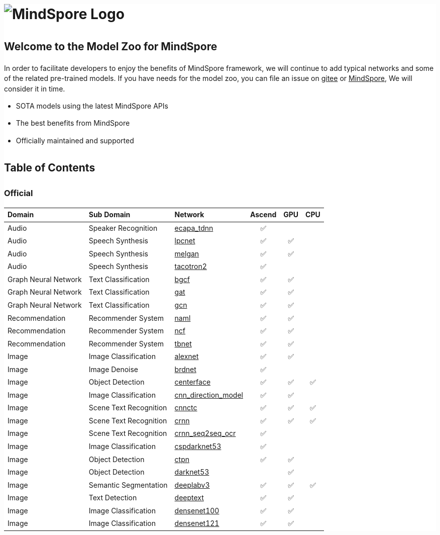 # ![MindSpore Logo](https://gitee.com/mindspore/mindspore/raw/master/docs/MindSpore-logo.png)

## Welcome to the Model Zoo for MindSpore

In order to facilitate developers to enjoy the benefits of MindSpore framework, we will continue to add typical networks and some of the related pre-trained models. If you have needs for the model zoo, you can file an issue on [gitee](https://gitee.com/mindspore/mindspore/issues) or [MindSpore](https://bbs.huaweicloud.com/forum/forum-1076-1.html), We will consider it in time.

- SOTA models using the latest MindSpore APIs

- The  best benefits from MindSpore

- Officially maintained and supported

## Table of Contents

### Official

|  Domain | Sub Domain    | Network  | Ascend  | GPU | CPU |
|:------   |:------| :-----------  |:------:   |:------:  |:-----: |
| Audio | Speaker Recognition | [ecapa_tdnn](https://gitee.com/mindspore/models/tree/master/official/audio/ecapa_tdnn) |✅|   |   |
| Audio | Speech Synthesis | [lpcnet](https://gitee.com/mindspore/models/tree/master/official/audio/lpcnet) |✅| ✅ |   |
| Audio | Speech Synthesis | [melgan](https://gitee.com/mindspore/models/tree/master/official/audio/melgan) |✅| ✅ |   |
| Audio | Speech Synthesis | [tacotron2](https://gitee.com/mindspore/models/tree/master/official/audio/tacotron2) |✅|   |   |
| Graph Neural Network | Text Classification | [bgcf](https://gitee.com/mindspore/models/tree/master/official/gnn/bgcf) |✅| ✅ |   |
| Graph Neural Network | Text Classification | [gat](https://gitee.com/mindspore/models/tree/master/official/gnn/gat) |✅| ✅ |   |
| Graph Neural Network | Text Classification | [gcn](https://gitee.com/mindspore/models/tree/master/official/gnn/gcn) |✅| ✅ |   |
| Recommendation | Recommender System | [naml](https://gitee.com/mindspore/models/tree/master/official/recommend/naml) |✅| ✅ |   |
| Recommendation | Recommender System | [ncf](https://gitee.com/mindspore/models/tree/master/official/recommend/ncf) |✅| ✅ |   |
| Recommendation | Recommender System | [tbnet](https://gitee.com/mindspore/models/tree/master/official/recommend/tbnet) |✅| ✅ |   |
| Image | Image Classification | [alexnet](https://gitee.com/mindspore/models/tree/master/official/cv/alexnet) |✅| ✅ |   |
| Image | Image Denoise | [brdnet](https://gitee.com/mindspore/models/tree/master/official/cv/brdnet) |✅|   |   |
| Image | Object Detection | [centerface](https://gitee.com/mindspore/models/tree/master/official/cv/centerface) |✅| ✅ | ✅ |
| Image | Image Classification | [cnn_direction_model](https://gitee.com/mindspore/models/tree/master/official/cv/cnn_direction_model) |✅| ✅ |   |
| Image | Scene Text Recognition | [cnnctc](https://gitee.com/mindspore/models/tree/master/official/cv/cnnctc) |✅| ✅ | ✅ |
| Image | Scene Text Recognition | [crnn](https://gitee.com/mindspore/models/tree/master/official/cv/crnn) |✅| ✅ | ✅ |
| Image | Scene Text Recognition | [crnn_seq2seq_ocr](https://gitee.com/mindspore/models/tree/master/official/cv/crnn_seq2seq_ocr) |✅|   |   |
| Image | Image Classification | [cspdarknet53](https://gitee.com/mindspore/models/tree/master/official/cv/cspdarknet53) |✅|   |   |
| Image | Object Detection | [ctpn](https://gitee.com/mindspore/models/tree/master/official/cv/ctpn) |✅| ✅ |   |
| Image | Object Detection | [darknet53](https://gitee.com/mindspore/models/tree/master/official/cv/darknet53) | | ✅ |   |
| Image | Semantic Segmentation | [deeplabv3](https://gitee.com/mindspore/models/tree/master/official/cv/deeplabv3) |✅| ✅ | ✅ |
| Image | Text Detection | [deeptext](https://gitee.com/mindspore/models/tree/master/official/cv/deeptext) |✅| ✅ |   |
| Image | Image Classification | [densenet100](https://gitee.com/mindspore/models/tree/master/official/cv/densenet) |✅| ✅ |   |
| Image | Image Classification | [densenet121](https://gitee.com/mindspore/models/tree/master/official/cv/densenet) |✅| ✅ |   |